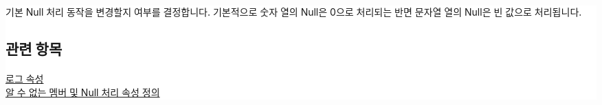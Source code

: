  기본 Null 처리 동작을 변경할지 여부를 결정합니다. 기본적으로 숫자 열의 Null은 0으로 처리되는 반면 문자열 열의 Null은 빈 값으로 처리됩니다.  
  
## <a name="see-also"></a>관련 항목  
 [로그 속성](../../analysis-services/server-properties/log-properties.md)   
 [알 수 없는 멤버 및 Null 처리 속성 정의](../multidimensional-tutorial/lesson-4-7-defining-the-unknown-member-and-null-processing-properties.md)  
  
  
